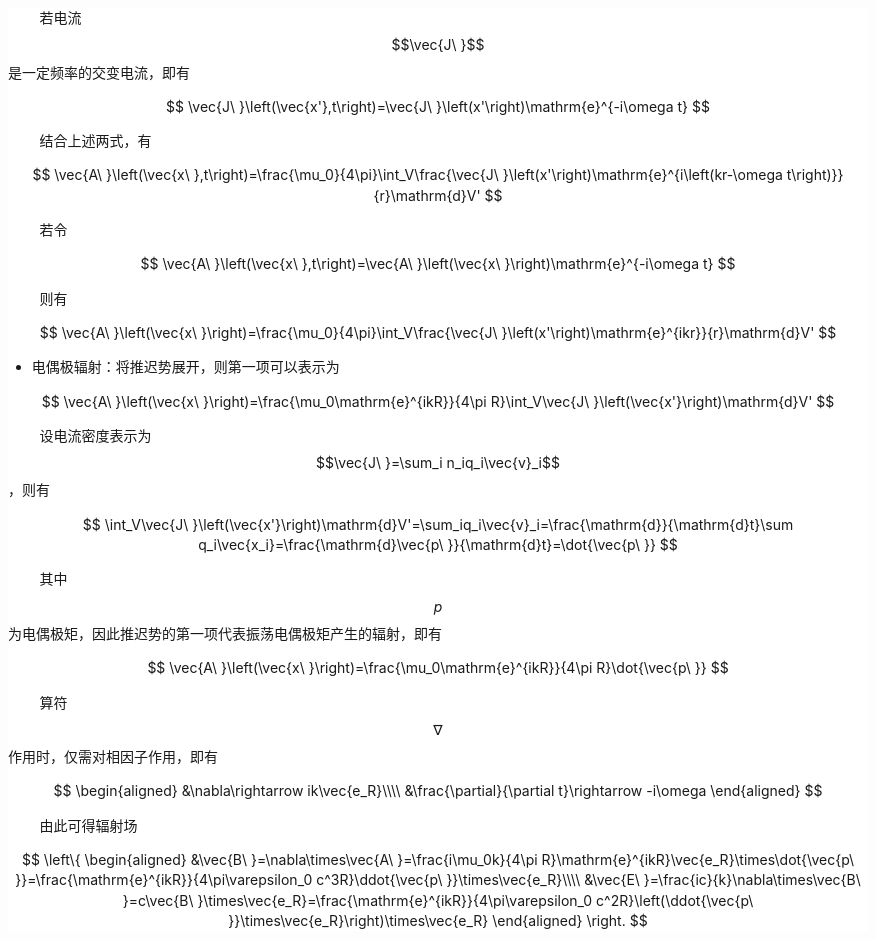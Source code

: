 &nbsp;&nbsp;&nbsp;&nbsp;&nbsp;&nbsp;&nbsp;&nbsp;若电流$$\vec{J\ }$$是一定频率的交变电流，即有

$$
\vec{J\ }\left(\vec{x'},t\right)=\vec{J\ }\left(x'\right)\mathrm{e}^{-i\omega t}
$$

&nbsp;&nbsp;&nbsp;&nbsp;&nbsp;&nbsp;&nbsp;&nbsp;结合上述两式，有

$$
\vec{A\ }\left(\vec{x\ },t\right)=\frac{\mu_0}{4\pi}\int_V\frac{\vec{J\ }\left(x'\right)\mathrm{e}^{i\left(kr-\omega t\right)}}{r}\mathrm{d}V'
$$

&nbsp;&nbsp;&nbsp;&nbsp;&nbsp;&nbsp;&nbsp;&nbsp;若令

$$
\vec{A\ }\left(\vec{x\ },t\right)=\vec{A\ }\left(\vec{x\ }\right)\mathrm{e}^{-i\omega t}
$$

&nbsp;&nbsp;&nbsp;&nbsp;&nbsp;&nbsp;&nbsp;&nbsp;则有

$$
\vec{A\ }\left(\vec{x\ }\right)=\frac{\mu_0}{4\pi}\int_V\frac{\vec{J\ }\left(x'\right)\mathrm{e}^{ikr}}{r}\mathrm{d}V'
$$

* 电偶极辐射：将推迟势展开，则第一项可以表示为

$$
\vec{A\ }\left(\vec{x\ }\right)=\frac{\mu_0\mathrm{e}^{ikR}}{4\pi R}\int_V\vec{J\ }\left(\vec{x'}\right)\mathrm{d}V'
$$

&nbsp;&nbsp;&nbsp;&nbsp;&nbsp;&nbsp;&nbsp;&nbsp;设电流密度表示为$$\vec{J\ }=\sum_i n_iq_i\vec{v}_i$$，则有

$$
\int_V\vec{J\ }\left(\vec{x'}\right)\mathrm{d}V'=\sum_iq_i\vec{v}_i=\frac{\mathrm{d}}{\mathrm{d}t}\sum q_i\vec{x_i}=\frac{\mathrm{d}\vec{p\ }}{\mathrm{d}t}=\dot{\vec{p\ }}
$$

&nbsp;&nbsp;&nbsp;&nbsp;&nbsp;&nbsp;&nbsp;&nbsp;其中$$p$$为电偶极矩，因此推迟势的第一项代表振荡电偶极矩产生的辐射，即有

$$
\vec{A\ }\left(\vec{x\ }\right)=\frac{\mu_0\mathrm{e}^{ikR}}{4\pi R}\dot{\vec{p\ }}
$$

&nbsp;&nbsp;&nbsp;&nbsp;&nbsp;&nbsp;&nbsp;&nbsp;算符$$\nabla$$作用时，仅需对相因子作用，即有

$$
\begin{aligned}
&\nabla\rightarrow ik\vec{e_R}\\\\
&\frac{\partial}{\partial t}\rightarrow -i\omega
\end{aligned}
$$

&nbsp;&nbsp;&nbsp;&nbsp;&nbsp;&nbsp;&nbsp;&nbsp;由此可得辐射场

$$
\left\{
\begin{aligned}
&\vec{B\ }=\nabla\times\vec{A\ }=\frac{i\mu_0k}{4\pi R}\mathrm{e}^{ikR}\vec{e_R}\times\dot{\vec{p\ }}=\frac{\mathrm{e}^{ikR}}{4\pi\varepsilon_0 c^3R}\ddot{\vec{p\ }}\times\vec{e_R}\\\\
&\vec{E\ }=\frac{ic}{k}\nabla\times\vec{B\ }=c\vec{B\ }\times\vec{e_R}=\frac{\mathrm{e}^{ikR}}{4\pi\varepsilon_0 c^2R}\left(\ddot{\vec{p\ }}\times\vec{e_R}\right)\times\vec{e_R}
\end{aligned}
\right.
$$
